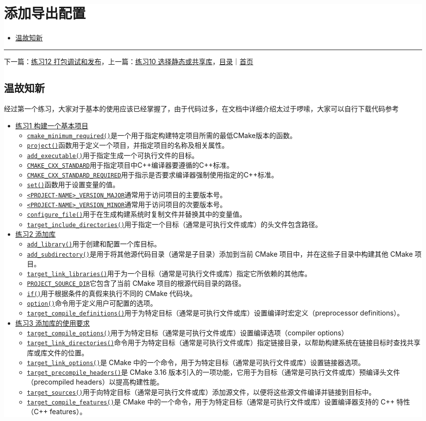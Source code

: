 # 添加导出配置

- [温故知新](#温故知新)

---
下一篇：[练习12 打包调试和发布](../practice-12/)，上一篇：[练习10 选择静态或共享库](../practice-10/)，[目录](#添加导出配置)｜[首页](../README.md)

## 温故知新

经过第一个练习，大家对于基本的使用应该已经掌握了，由于代码过多，在文档中详细介绍太过于啰嗦，大家可以自行下载代码参考

- [练习1 构建一个基本项目](../practice-01/)
    - [`cmake_minimum_required()`](https://cmake.org/cmake/help/latest/command/cmake_minimum_required.html#command:cmake_minimum_required)是一个用于指定构建特定项目所需的最低CMake版本的函数。
    - [`project()`](https://cmake.org/cmake/help/latest/command/project.html#command:project)函数用于定义一个项目，并指定项目的名称及相关属性。
    - [`add_executable()`](https://cmake.org/cmake/help/latest/command/add_executable.html#command:add_executable)用于指定生成一个可执行文件的目标。
    - [`CMAKE_CXX_STANDARD`](https://cmake.org/cmake/help/latest/variable/CMAKE_CXX_STANDARD.html#variable:CMAKE_CXX_STANDARD)用于指定项目中C++编译器要遵循的C++标准。
    - [`CMAKE_CXX_STANDARD_REQUIRED`](https://cmake.org/cmake/help/latest/variable/CMAKE_CXX_STANDARD_REQUIRED.html#variable:CMAKE_CXX_STANDARD_REQUIRED)用于指示是否要求编译器强制使用指定的C++标准。
    - [`set()`](https://cmake.org/cmake/help/latest/command/set.html#command:set)函数用于设置变量的值。
    - [`<PROJECT-NAME>_VERSION_MAJOR`](https://cmake.org/cmake/help/latest/variable/PROJECT-NAME_VERSION_MAJOR.html#variable:_VERSION_MAJOR)通常用于访问项目的主要版本号。
    - [`<PROJECT-NAME>_VERSION_MINOR`](https://cmake.org/cmake/help/latest/variable/PROJECT-NAME_VERSION_MINOR.html#variable:_VERSION_MINOR)通常用于访问项目的次要版本号。
    - [`configure_file()`](https://cmake.org/cmake/help/latest/command/configure_file.html#command:configure_file)用于在生成构建系统时复制文件并替换其中的变量值。
    - [`target_include_directories()`](https://cmake.org/cmake/help/latest/command/target_include_directories.html#command:target_include_directories)用于指定一个目标（通常是可执行文件或库）的头文件包含路径。
- [练习2 添加库](../practice-02/)
    - [`add_library()`](https://cmake.org/cmake/help/latest/command/add_library.html#command:add_library)用于创建和配置一个库目标。
    - [`add_subdirectory()`](https://cmake.org/cmake/help/latest/command/add_subdirectory.html#command:add_subdirectory)是用于将其他源代码目录（通常是子目录）添加到当前 CMake 项目中，并在这些子目录中构建其他 CMake 项目。
    - [`target_link_libraries()`](https://cmake.org/cmake/help/latest/command/target_link_libraries.html#command:target_link_libraries)用于为一个目标（通常是可执行文件或库）指定它所依赖的其他库。
    - [`PROJECT_SOURCE_DIR`](https://cmake.org/cmake/help/latest/variable/PROJECT_SOURCE_DIR.html#variable:PROJECT_SOURCE_DIR)它包含了当前 CMake 项目的根源代码目录的路径。
    - [`if()`](https://cmake.org/cmake/help/latest/command/if.html#command:if)用于根据条件的真假来执行不同的 CMake 代码块。
    - [`option()`](https://cmake.org/cmake/help/latest/command/option.html#command:option)命令用于定义用户可配置的选项。
    - [`target_compile_definitions()`](https://cmake.org/cmake/help/latest/command/target_compile_definitions.html#command:target_compile_definitions)用于为特定目标（通常是可执行文件或库）设置编译时宏定义（preprocessor definitions）。
- [练习3 添加库的使用要求](../practice-03/)
    - [`target_compile_options()`](https://cmake.org/cmake/help/latest/command/target_compile_options.html#command:target_compile_options)用于为特定目标（通常是可执行文件或库）设置编译选项（compiler options）
    - [`target_link_directories()`](https://cmake.org/cmake/help/latest/command/target_link_directories.html#command:target_link_directories)命令用于为特定目标（通常是可执行文件或库）指定链接目录，以帮助构建系统在链接目标时查找共享库或库文件的位置。
    - [`target_link_options()`](https://cmake.org/cmake/help/latest/command/target_link_options.html#command:target_link_options)是 CMake 中的一个命令，用于为特定目标（通常是可执行文件或库）设置链接器选项。
    - [`target_precompile_headers()`](https://cmake.org/cmake/help/latest/command/target_precompile_headers.html#command:target_precompile_headers)是 CMake 3.16 版本引入的一项功能，它用于为目标（通常是可执行文件或库）预编译头文件（precompiled headers）以提高构建性能。
    - [`target_sources()`](https://cmake.org/cmake/help/latest/command/target_sources.html#command:target_sources)用于向特定目标（通常是可执行文件或库）添加源文件，以便将这些源文件编译并链接到目标中。
    - [`target_compile_features()`](https://cmake.org/cmake/help/latest/command/target_compile_features.html#command:target_compile_features)是 CMake 中的一个命令，用于为特定目标（通常是可执行文件或库）设置编译器支持的 C++ 特性（C++ features）。